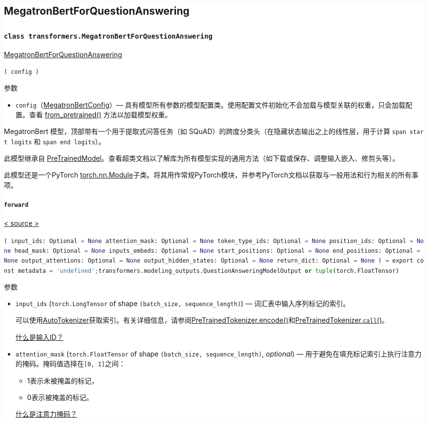 ## MegatronBertForQuestionAnswering

### `class transformers.MegatronBertForQuestionAnswering`

[MegatronBertForQuestionAnswering](https://github.com/huggingface/transformers/blob/v4.37.2/src/transformers/models/megatron_bert/modeling_megatron_bert.py#L1742)

```py
( config )
```

参数

+   `config`（[MegatronBertConfig](/docs/transformers/v4.37.2/en/model_doc/megatron-bert#transformers.MegatronBertConfig)）— 具有模型所有参数的模型配置类。使用配置文件初始化不会加载与模型关联的权重，只会加载配置。查看 [from_pretrained()](/docs/transformers/v4.37.2/en/main_classes/model#transformers.PreTrainedModel.from_pretrained) 方法以加载模型权重。

MegatronBert 模型，顶部带有一个用于提取式问答任务（如 SQuAD）的跨度分类头（在隐藏状态输出之上的线性层，用于计算 `span start logits` 和 `span end logits`）。

此模型继承自 [PreTrainedModel](/docs/transformers/v4.37.2/en/main_classes/model#transformers.PreTrainedModel)。查看超类文档以了解库为所有模型实现的通用方法（如下载或保存、调整输入嵌入、修剪头等）。

此模型还是一个PyTorch [torch.nn.Module](https://pytorch.org/docs/stable/nn.html#torch.nn.Module)子类。将其用作常规PyTorch模块，并参考PyTorch文档以获取与一般用法和行为相关的所有事项。

#### `forward`

[< source >](https://github.com/huggingface/transformers/blob/v4.37.2/src/transformers/models/megatron_bert/modeling_megatron_bert.py#L1760)

```py
( input_ids: Optional = None attention_mask: Optional = None token_type_ids: Optional = None position_ids: Optional = None head_mask: Optional = None inputs_embeds: Optional = None start_positions: Optional = None end_positions: Optional = None output_attentions: Optional = None output_hidden_states: Optional = None return_dict: Optional = None ) → export const metadata = 'undefined';transformers.modeling_outputs.QuestionAnsweringModelOutput or tuple(torch.FloatTensor)
```

参数

+   `input_ids` (`torch.LongTensor` of shape `(batch_size, sequence_length)`) — 词汇表中输入序列标记的索引。

    可以使用[AutoTokenizer](/docs/transformers/v4.37.2/en/model_doc/auto#transformers.AutoTokenizer)获取索引。有关详细信息，请参阅[PreTrainedTokenizer.encode()](/docs/transformers/v4.37.2/en/internal/tokenization_utils#transformers.PreTrainedTokenizerBase.encode)和[PreTrainedTokenizer.`call`()](/docs/transformers/v4.37.2/en/internal/tokenization_utils#transformers.PreTrainedTokenizerBase.__call__)。

    [什么是输入ID？](../glossary#input-ids)

+   `attention_mask` (`torch.FloatTensor` of shape `(batch_size, sequence_length)`, *optional*) — 用于避免在填充标记索引上执行注意力的掩码。掩码值选择在`[0, 1]`之间：

    +   1表示未被掩盖的标记，

    +   0表示被掩盖的标记。

    [什么是注意力掩码？](../glossary#attention-mask)
